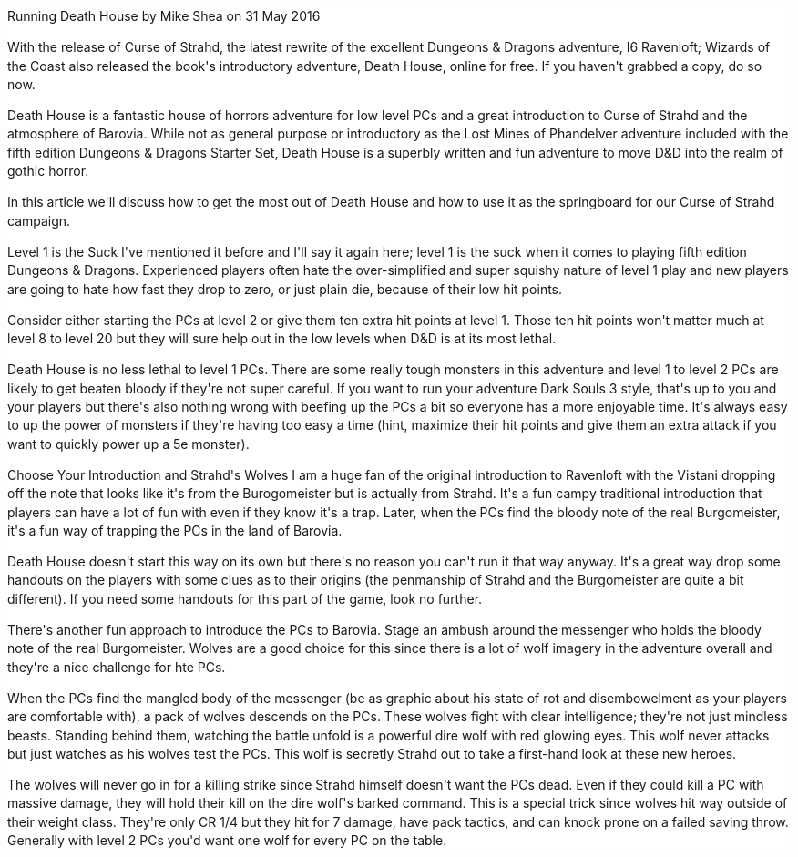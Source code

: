 Running Death House
by Mike Shea on 31 May 2016

With the release of Curse of Strahd, the latest rewrite of the excellent Dungeons & Dragons adventure, I6 Ravenloft; Wizards of the Coast also released the book's introductory adventure, Death House, online for free. If you haven't grabbed a copy, do so now.

Death House is a fantastic house of horrors adventure for low level PCs and a great introduction to Curse of Strahd and the atmosphere of Barovia. While not as general purpose or introductory as the Lost Mines of Phandelver adventure included with the fifth edition Dungeons & Dragons Starter Set, Death House is a superbly written and fun adventure to move D&D into the realm of gothic horror.

In this article we'll discuss how to get the most out of Death House and how to use it as the springboard for our Curse of Strahd campaign.

Level 1 is the Suck
I've mentioned it before and I'll say it again here; level 1 is the suck when it comes to playing fifth edition Dungeons & Dragons. Experienced players often hate the over-simplified and super squishy nature of level 1 play and new players are going to hate how fast they drop to zero, or just plain die, because of their low hit points.

Consider either starting the PCs at level 2 or give them ten extra hit points at level 1. Those ten hit points won't matter much at level 8 to level 20 but they will sure help out in the low levels when D&D is at its most lethal.

Death House is no less lethal to level 1 PCs. There are some really tough monsters in this adventure and level 1 to level 2 PCs are likely to get beaten bloody if they're not super careful. If you want to run your adventure Dark Souls 3 style, that's up to you and your players but there's also nothing wrong with beefing up the PCs a bit so everyone has a more enjoyable time. It's always easy to up the power of monsters if they're having too easy a time (hint, maximize their hit points and give them an extra attack if you want to quickly power up a 5e monster).

Choose Your Introduction and Strahd's Wolves
I am a huge fan of the original introduction to Ravenloft with the Vistani dropping off the note that looks like it's from the Burogomeister but is actually from Strahd. It's a fun campy traditional introduction that players can have a lot of fun with even if they know it's a trap. Later, when the PCs find the bloody note of the real Burgomeister, it's a fun way of trapping the PCs in the land of Barovia.

Death House doesn't start this way on its own but there's no reason you can't run it that way anyway. It's a great way drop some handouts on the players with some clues as to their origins (the penmanship of Strahd and the Burgomeister are quite a bit different). If you need some handouts for this part of the game, look no further.

There's another fun approach to introduce the PCs to Barovia. Stage an ambush around the messenger who holds the bloody note of the real Burgomeister. Wolves are a good choice for this since there is a lot of wolf imagery in the adventure overall and they're a nice challenge for hte PCs.

When the PCs find the mangled body of the messenger (be as graphic about his state of rot and disembowelment as your players are comfortable with), a pack of wolves descends on the PCs. These wolves fight with clear intelligence; they're not just mindless beasts. Standing behind them, watching the battle unfold is a powerful dire wolf with red glowing eyes. This wolf never attacks but just watches as his wolves test the PCs. This wolf is secretly Strahd out to take a first-hand look at these new heroes.

The wolves will never go in for a killing strike since Strahd himself doesn't want the PCs dead. Even if they could kill a PC with massive damage, they will hold their kill on the dire wolf's barked command. This is a special trick since wolves hit way outside of their weight class. They're only CR 1/4 but they hit for 7 damage, have pack tactics, and can knock prone on a failed saving throw. Generally with level 2 PCs you'd want one wolf for every PC on the table.
